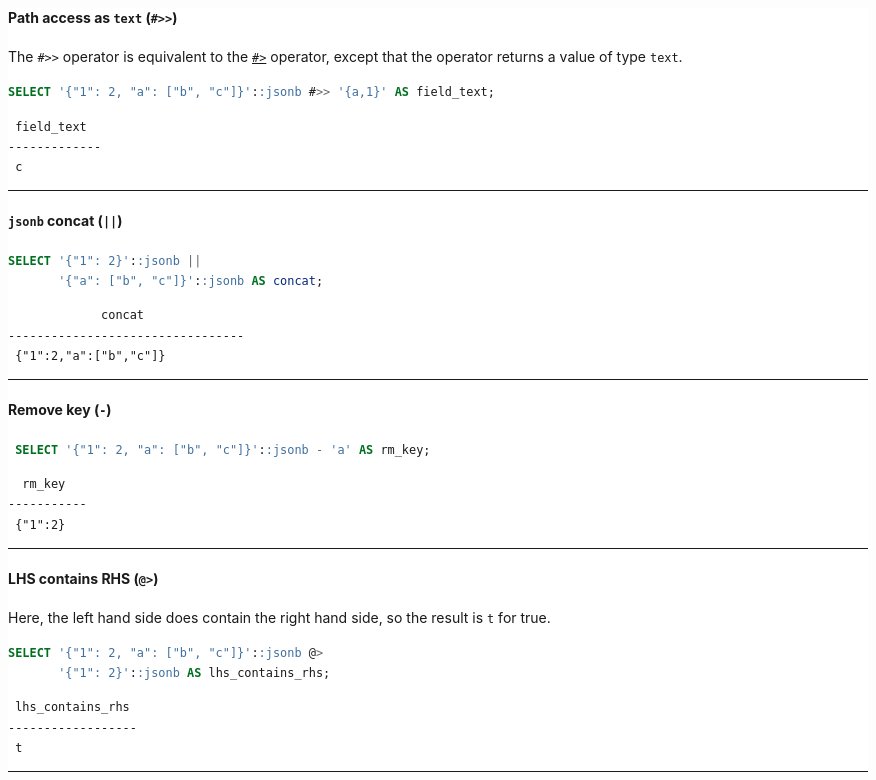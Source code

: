 #### Path access as `text` (`#>>`)

The `#>>` operator is equivalent to the [`#>`](#path-access-as-jsonb-) operator,
except that the operator returns a value of type `text`.

```sql
SELECT '{"1": 2, "a": ["b", "c"]}'::jsonb #>> '{a,1}' AS field_text;
```
```nofmt
 field_text
-------------
 c
```

<hr/>

#### `jsonb` concat (`||`)

```sql
SELECT '{"1": 2}'::jsonb ||
       '{"a": ["b", "c"]}'::jsonb AS concat;
```
```nofmt
             concat
---------------------------------
 {"1":2,"a":["b","c"]}
```

<hr/>

#### Remove key (`-`)

```sql
 SELECT '{"1": 2, "a": ["b", "c"]}'::jsonb - 'a' AS rm_key;
```
```nofmt
  rm_key
-----------
 {"1":2}
```

<hr/>

#### LHS contains RHS (`@>`)

Here, the left hand side does contain the right hand side, so the result is `t` for true.

```sql
SELECT '{"1": 2, "a": ["b", "c"]}'::jsonb @>
       '{"1": 2}'::jsonb AS lhs_contains_rhs;
```
```nofmt
 lhs_contains_rhs
------------------
 t
```

<hr/>


[Slice syntax]: /sql/types/list#slicing-ranges
[`list`]: /sql/types/list
[`array`]: /sql/types/array